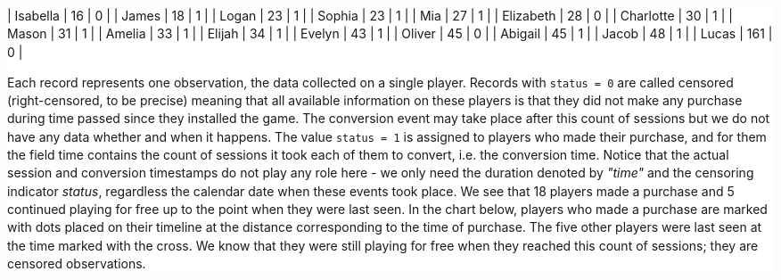 | Isabella  |  16  |   0    |
|   James   |  18  |   1    |
|   Logan   |  23  |   1    |
|  Sophia   |  23  |   1    |
|    Mia    |  27  |   1    |
| Elizabeth |  28  |   0    |
| Charlotte |  30  |   1    |
|   Mason   |  31  |   1    |
|  Amelia   |  33  |   1    |
|  Elijah   |  34  |   1    |
|  Evelyn   |  43  |   1    |
|  Oliver   |  45  |   0    |
|  Abigail  |  45  |   1    |
|   Jacob   |  48  |   1    |
|   Lucas   |  161 |   0    |


Each record represents one observation, the data collected on a single player. Records with ``status = 0`` are called censored (right-censored, to be precise) meaning that all available information on these players is that they did not make any purchase during time passed since they installed the game. The conversion event may take place after this count of sessions but we do not have any data whether and when it happens. The value ``status = 1`` is assigned to players who made their purchase, and for them the field time contains the count of sessions it took each of them to convert, i.e. the conversion time. Notice that the actual session and conversion timestamps do not play any role here - we only need the duration denoted by *"time"* and the censoring indicator *status*, regardless the calendar date when these events took place. We see that 18 players made a purchase and 5 continued playing for free up to the point when they were last seen. In the chart below, players who made a purchase are marked with dots placed on their timeline at the distance corresponding to the time of purchase. The five other players were last seen at the time marked with the cross. We know that they were still playing for free when they reached this count of sessions; they are censored observations. 
